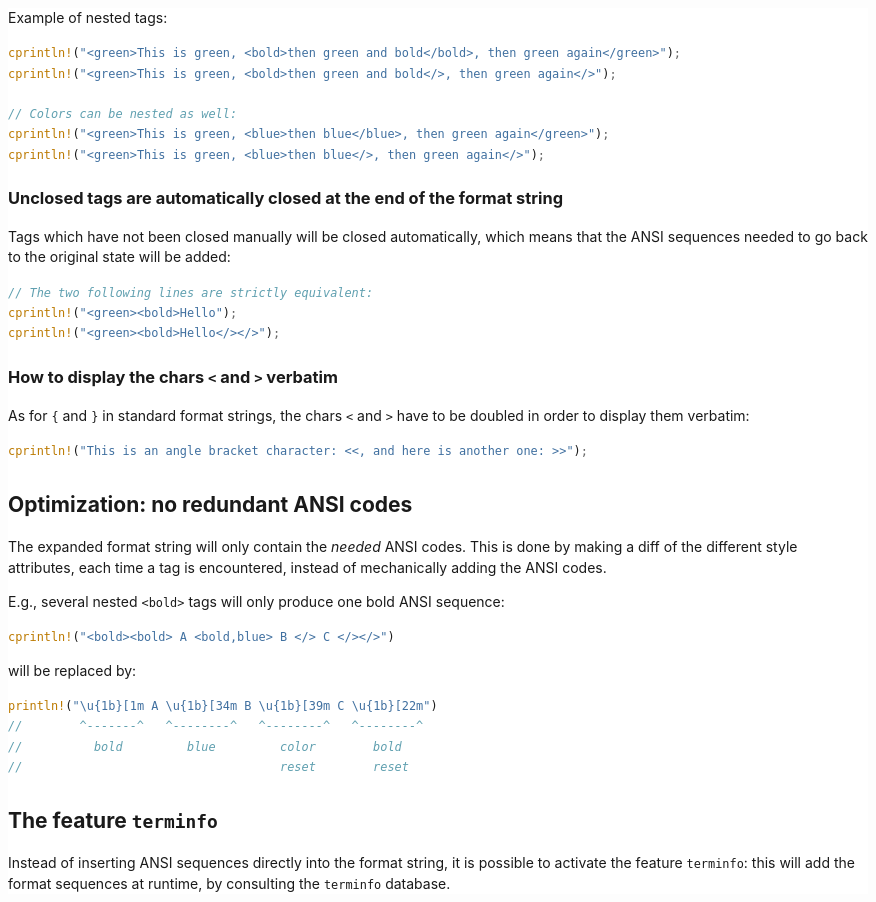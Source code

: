 Example of nested tags:

```rust
cprintln!("<green>This is green, <bold>then green and bold</bold>, then green again</green>");
cprintln!("<green>This is green, <bold>then green and bold</>, then green again</>");

// Colors can be nested as well:
cprintln!("<green>This is green, <blue>then blue</blue>, then green again</green>");
cprintln!("<green>This is green, <blue>then blue</>, then green again</>");
```

### Unclosed tags are automatically closed at the end of the format string

Tags which have not been closed manually will be closed automatically, which means that the
ANSI sequences needed to go back to the original state will be added:

```rust
// The two following lines are strictly equivalent:
cprintln!("<green><bold>Hello");
cprintln!("<green><bold>Hello</></>");
```

### How to display the chars `<` and `>` verbatim

As for `{` and `}` in standard format strings, the chars `<` and `>` have to be doubled in
order to display them verbatim:

```rust
cprintln!("This is an angle bracket character: <<, and here is another one: >>");
```

## Optimization: no redundant ANSI codes

The expanded format string will only contain the *needed* ANSI codes. This is done by making a
diff of the different style attributes, each time a tag is encountered, instead of mechanically
adding the ANSI codes.

E.g., several nested `<bold>` tags will only produce one bold ANSI sequence:

```rust
cprintln!("<bold><bold> A <bold,blue> B </> C </></>")
```

will be replaced by:

```rust
println!("\u{1b}[1m A \u{1b}[34m B \u{1b}[39m C \u{1b}[22m")
//        ^-------^   ^--------^   ^--------^   ^--------^
//          bold         blue         color        bold
//                                    reset        reset
```

## The feature `terminfo`

Instead of inserting ANSI sequences directly into the format string, it is possible to activate
the feature `terminfo`: this will add the format sequences at runtime, by consulting the
`terminfo` database.
